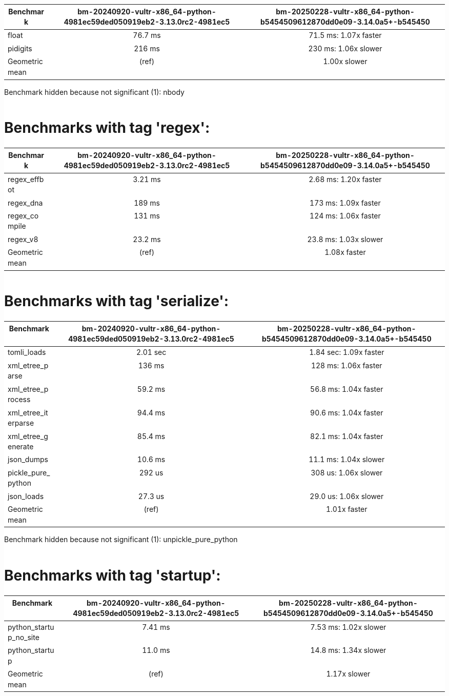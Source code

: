 | Benchmark      | bm-20240920-vultr-x86_64-python-4981ec59ded050919eb2-3.13.0rc2-4981ec5 | bm-20250228-vultr-x86_64-python-b5454509612870dd0e09-3.14.0a5+-b545450 |
|----------------|:----------------------------------------------------------------------:|:----------------------------------------------------------------------:|
| float          | 76.7 ms                                                                | 71.5 ms: 1.07x faster                                                  |
| pidigits       | 216 ms                                                                 | 230 ms: 1.06x slower                                                   |
| Geometric mean | (ref)                                                                  | 1.00x slower                                                           |

Benchmark hidden because not significant (1): nbody

Benchmarks with tag 'regex':
============================

| Benchmark      | bm-20240920-vultr-x86_64-python-4981ec59ded050919eb2-3.13.0rc2-4981ec5 | bm-20250228-vultr-x86_64-python-b5454509612870dd0e09-3.14.0a5+-b545450 |
|----------------|:----------------------------------------------------------------------:|:----------------------------------------------------------------------:|
| regex_effbot   | 3.21 ms                                                                | 2.68 ms: 1.20x faster                                                  |
| regex_dna      | 189 ms                                                                 | 173 ms: 1.09x faster                                                   |
| regex_compile  | 131 ms                                                                 | 124 ms: 1.06x faster                                                   |
| regex_v8       | 23.2 ms                                                                | 23.8 ms: 1.03x slower                                                  |
| Geometric mean | (ref)                                                                  | 1.08x faster                                                           |

Benchmarks with tag 'serialize':
================================

| Benchmark           | bm-20240920-vultr-x86_64-python-4981ec59ded050919eb2-3.13.0rc2-4981ec5 | bm-20250228-vultr-x86_64-python-b5454509612870dd0e09-3.14.0a5+-b545450 |
|---------------------|:----------------------------------------------------------------------:|:----------------------------------------------------------------------:|
| tomli_loads         | 2.01 sec                                                               | 1.84 sec: 1.09x faster                                                 |
| xml_etree_parse     | 136 ms                                                                 | 128 ms: 1.06x faster                                                   |
| xml_etree_process   | 59.2 ms                                                                | 56.8 ms: 1.04x faster                                                  |
| xml_etree_iterparse | 94.4 ms                                                                | 90.6 ms: 1.04x faster                                                  |
| xml_etree_generate  | 85.4 ms                                                                | 82.1 ms: 1.04x faster                                                  |
| json_dumps          | 10.6 ms                                                                | 11.1 ms: 1.04x slower                                                  |
| pickle_pure_python  | 292 us                                                                 | 308 us: 1.06x slower                                                   |
| json_loads          | 27.3 us                                                                | 29.0 us: 1.06x slower                                                  |
| Geometric mean      | (ref)                                                                  | 1.01x faster                                                           |

Benchmark hidden because not significant (1): unpickle_pure_python

Benchmarks with tag 'startup':
==============================

| Benchmark              | bm-20240920-vultr-x86_64-python-4981ec59ded050919eb2-3.13.0rc2-4981ec5 | bm-20250228-vultr-x86_64-python-b5454509612870dd0e09-3.14.0a5+-b545450 |
|------------------------|:----------------------------------------------------------------------:|:----------------------------------------------------------------------:|
| python_startup_no_site | 7.41 ms                                                                | 7.53 ms: 1.02x slower                                                  |
| python_startup         | 11.0 ms                                                                | 14.8 ms: 1.34x slower                                                  |
| Geometric mean         | (ref)                                                                  | 1.17x slower                                                           |
